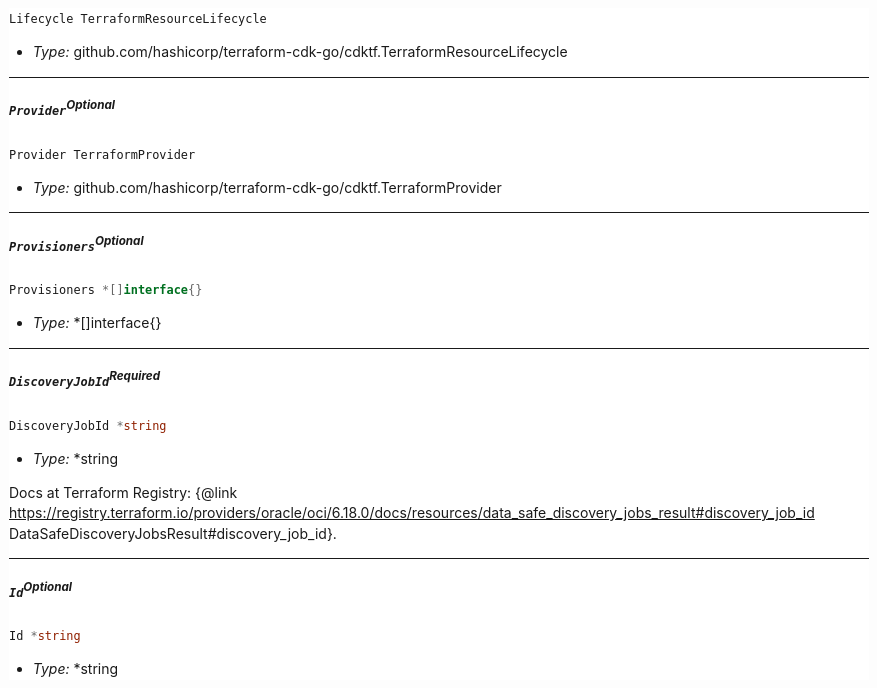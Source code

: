 ```go
Lifecycle TerraformResourceLifecycle
```

- *Type:* github.com/hashicorp/terraform-cdk-go/cdktf.TerraformResourceLifecycle

---

##### `Provider`<sup>Optional</sup> <a name="Provider" id="rhizo-co-terraform-provider-oci.dataSafeDiscoveryJobsResult.DataSafeDiscoveryJobsResultConfig.property.provider"></a>

```go
Provider TerraformProvider
```

- *Type:* github.com/hashicorp/terraform-cdk-go/cdktf.TerraformProvider

---

##### `Provisioners`<sup>Optional</sup> <a name="Provisioners" id="rhizo-co-terraform-provider-oci.dataSafeDiscoveryJobsResult.DataSafeDiscoveryJobsResultConfig.property.provisioners"></a>

```go
Provisioners *[]interface{}
```

- *Type:* *[]interface{}

---

##### `DiscoveryJobId`<sup>Required</sup> <a name="DiscoveryJobId" id="rhizo-co-terraform-provider-oci.dataSafeDiscoveryJobsResult.DataSafeDiscoveryJobsResultConfig.property.discoveryJobId"></a>

```go
DiscoveryJobId *string
```

- *Type:* *string

Docs at Terraform Registry: {@link https://registry.terraform.io/providers/oracle/oci/6.18.0/docs/resources/data_safe_discovery_jobs_result#discovery_job_id DataSafeDiscoveryJobsResult#discovery_job_id}.

---

##### `Id`<sup>Optional</sup> <a name="Id" id="rhizo-co-terraform-provider-oci.dataSafeDiscoveryJobsResult.DataSafeDiscoveryJobsResultConfig.property.id"></a>

```go
Id *string
```

- *Type:* *string
